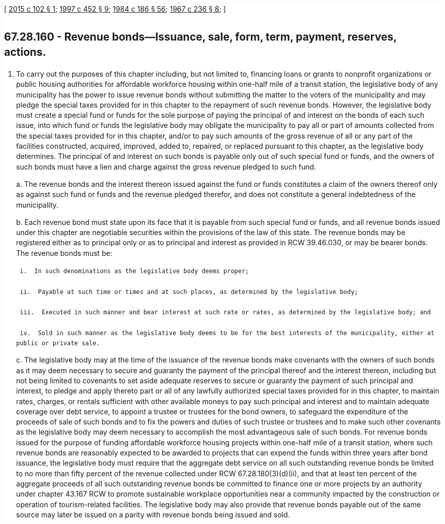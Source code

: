 \[ [2015 c 102 § 1](http://lawfilesext.leg.wa.gov/biennium/2015-16/Pdf/Bills/Session%20Laws/House/1223-S.SL.pdf?cite=2015%20c%20102%20§%201); [1997 c 452 § 9](http://lawfilesext.leg.wa.gov/biennium/1997-98/Pdf/Bills/Session%20Laws/Senate/5867-S.SL.pdf?cite=1997%20c%20452%20§%209); [1984 c 186 § 56](http://leg.wa.gov/CodeReviser/documents/sessionlaw/1984c186.pdf?cite=1984%20c%20186%20§%2056); [1967 c 236 § 8](http://leg.wa.gov/CodeReviser/documents/sessionlaw/1967c236.pdf?cite=1967%20c%20236%20§%208); \]

## 67.28.160 - Revenue bonds—Issuance, sale, form, term, payment, reserves, actions.
1. To carry out the purposes of this chapter including, but not limited to, financing loans or grants to nonprofit organizations or public housing authorities for affordable workforce housing within one-half mile of a transit station, the legislative body of any municipality has the power to issue revenue bonds without submitting the matter to the voters of the municipality and may pledge the special taxes provided for in this chapter to the repayment of such revenue bonds. However, the legislative body must create a special fund or funds for the sole purpose of paying the principal of and interest on the bonds of each such issue, into which fund or funds the legislative body may obligate the municipality to pay all or part of amounts collected from the special taxes provided for in this chapter, and/or to pay such amounts of the gross revenue of all or any part of the facilities constructed, acquired, improved, added to, repaired, or replaced pursuant to this chapter, as the legislative body determines. The principal of and interest on such bonds is payable only out of such special fund or funds, and the owners of such bonds must have a lien and charge against the gross revenue pledged to such fund.

    a.  The revenue bonds and the interest thereon issued against the fund or funds constitutes a claim of the owners thereof only as against such fund or funds and the revenue pledged therefor, and does not constitute a general indebtedness of the municipality.

    b.  Each revenue bond must state upon its face that it is payable from such special fund or funds, and all revenue bonds issued under this chapter are negotiable securities within the provisions of the law of this state. The revenue bonds may be registered either as to principal only or as to principal and interest as provided in RCW 39.46.030, or may be bearer bonds. The revenue bonds must be:

        i.  In such denominations as the legislative body deems proper;

        ii.  Payable at such time or times and at such places, as determined by the legislative body;

        iii.  Executed in such manner and bear interest at such rate or rates, as determined by the legislative body; and

        iv.  Sold in such manner as the legislative body deems to be for the best interests of the municipality, either at public or private sale.

    c.  The legislative body may at the time of the issuance of the revenue bonds make covenants with the owners of such bonds as it may deem necessary to secure and guaranty the payment of the principal thereof and the interest thereon, including but not being limited to covenants to set aside adequate reserves to secure or guaranty the payment of such principal and interest, to pledge and apply thereto part or all of any lawfully authorized special taxes provided for in this chapter, to maintain rates, charges, or rentals sufficient with other available moneys to pay such principal and interest and to maintain adequate coverage over debt service, to appoint a trustee or trustees for the bond owners, to safeguard the expenditure of the proceeds of sale of such bonds and to fix the powers and duties of such trustee or trustees and to make such other covenants as the legislative body may deem necessary to accomplish the most advantageous sale of such bonds. For revenue bonds issued for the purpose of funding affordable workforce housing projects within one-half mile of a transit station, where such revenue bonds are reasonably expected to be awarded to projects that can expend the funds within three years after bond issuance, the legislative body must require that the aggregate debt service on all such outstanding revenue bonds be limited to no more than fifty percent of the revenue collected under RCW 67.28.180(3)(d)(ii), and that at least ten percent of the aggregate proceeds of all such outstanding revenue bonds be committed to finance one or more projects by an authority under chapter 43.167 RCW to promote sustainable workplace opportunities near a community impacted by the construction or operation of tourism-related facilities. The legislative body may also provide that revenue bonds payable out of the same source may later be issued on a parity with revenue bonds being issued and sold.
